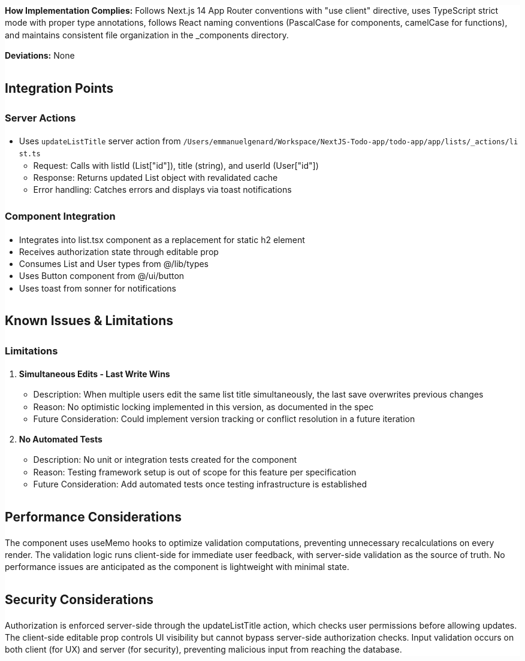 **How Implementation Complies:**
Follows Next.js 14 App Router conventions with "use client" directive, uses TypeScript strict mode with proper type annotations, follows React naming conventions (PascalCase for components, camelCase for functions), and maintains consistent file organization in the _components directory.

**Deviations:** None

## Integration Points

### Server Actions
- Uses `updateListTitle` server action from `/Users/emmanuelgenard/Workspace/NextJS-Todo-app/todo-app/app/lists/_actions/list.ts`
  - Request: Calls with listId (List["id"]), title (string), and userId (User["id"])
  - Response: Returns updated List object with revalidated cache
  - Error handling: Catches errors and displays via toast notifications

### Component Integration
- Integrates into list.tsx component as a replacement for static h2 element
- Receives authorization state through editable prop
- Consumes List and User types from @/lib/types
- Uses Button component from @/ui/button
- Uses toast from sonner for notifications

## Known Issues & Limitations

### Limitations

1. **Simultaneous Edits - Last Write Wins**
   - Description: When multiple users edit the same list title simultaneously, the last save overwrites previous changes
   - Reason: No optimistic locking implemented in this version, as documented in the spec
   - Future Consideration: Could implement version tracking or conflict resolution in a future iteration

2. **No Automated Tests**
   - Description: No unit or integration tests created for the component
   - Reason: Testing framework setup is out of scope for this feature per specification
   - Future Consideration: Add automated tests once testing infrastructure is established

## Performance Considerations
The component uses useMemo hooks to optimize validation computations, preventing unnecessary recalculations on every render. The validation logic runs client-side for immediate user feedback, with server-side validation as the source of truth. No performance issues are anticipated as the component is lightweight with minimal state.

## Security Considerations
Authorization is enforced server-side through the updateListTitle action, which checks user permissions before allowing updates. The client-side editable prop controls UI visibility but cannot bypass server-side authorization checks. Input validation occurs on both client (for UX) and server (for security), preventing malicious input from reaching the database.
